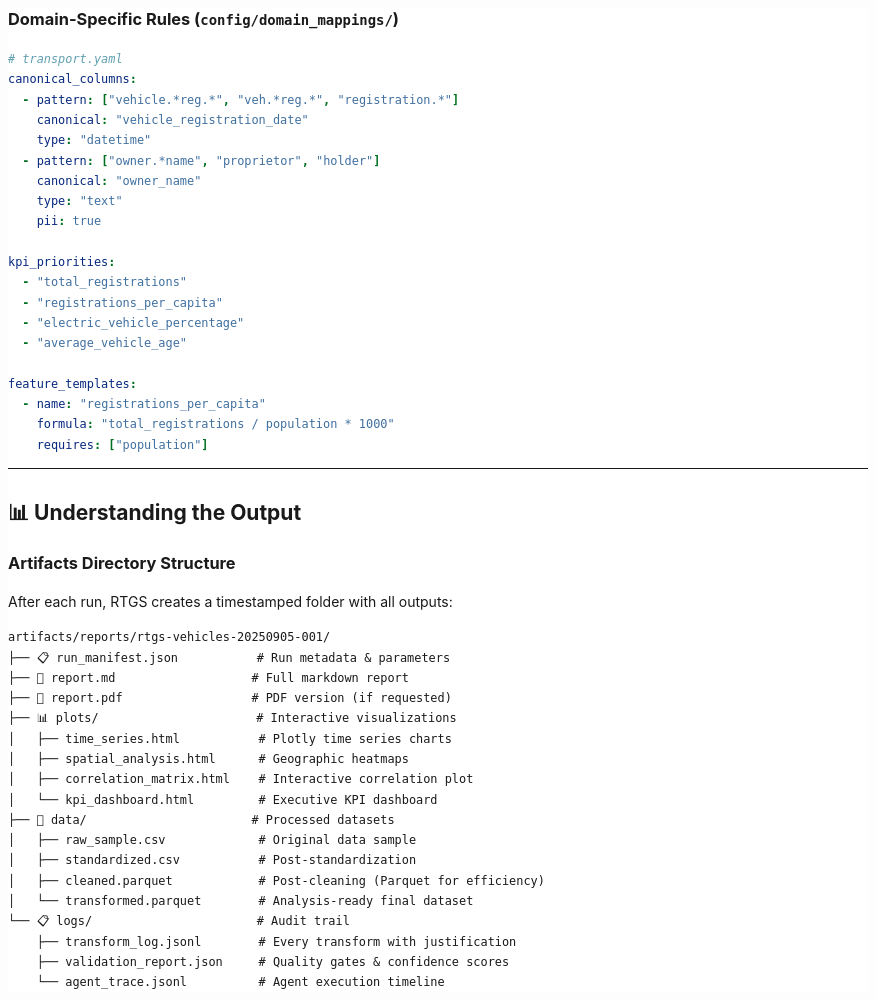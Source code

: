 ### **Domain-Specific Rules** (`config/domain_mappings/`)

```yaml
# transport.yaml
canonical_columns:
  - pattern: ["vehicle.*reg.*", "veh.*reg.*", "registration.*"]
    canonical: "vehicle_registration_date"
    type: "datetime"
  - pattern: ["owner.*name", "proprietor", "holder"]  
    canonical: "owner_name"
    type: "text"
    pii: true

kpi_priorities:
  - "total_registrations"
  - "registrations_per_capita" 
  - "electric_vehicle_percentage"
  - "average_vehicle_age"

feature_templates:
  - name: "registrations_per_capita"
    formula: "total_registrations / population * 1000"
    requires: ["population"]
```

---

## 📊 Understanding the Output

### **Artifacts Directory Structure**
After each run, RTGS creates a timestamped folder with all outputs:

```
artifacts/reports/rtgs-vehicles-20250905-001/
├── 📋 run_manifest.json           # Run metadata & parameters
├── 📝 report.md                   # Full markdown report  
├── 📄 report.pdf                  # PDF version (if requested)
├── 📊 plots/                      # Interactive visualizations
│   ├── time_series.html           # Plotly time series charts
│   ├── spatial_analysis.html      # Geographic heatmaps  
│   ├── correlation_matrix.html    # Interactive correlation plot
│   └── kpi_dashboard.html         # Executive KPI dashboard
├── 📁 data/                       # Processed datasets
│   ├── raw_sample.csv             # Original data sample
│   ├── standardized.csv           # Post-standardization  
│   ├── cleaned.parquet            # Post-cleaning (Parquet for efficiency)
│   └── transformed.parquet        # Analysis-ready final dataset
└── 📋 logs/                       # Audit trail
    ├── transform_log.jsonl        # Every transform with justification
    ├── validation_report.json     # Quality gates & confidence scores
    └── agent_trace.jsonl          # Agent execution timeline
```

